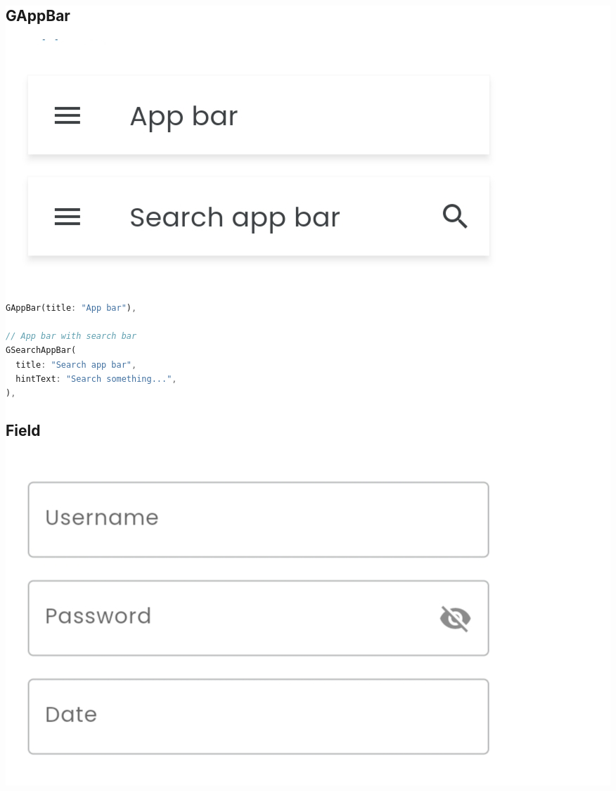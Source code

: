 ## GAppBar

![](./screenshots/app_bar.jpg)

```dart
GAppBar(title: "App bar"),

// App bar with search bar
GSearchAppBar(
  title: "Search app bar",
  hintText: "Search something...",
),
```

## Field

![](./screenshots/field.jpg)
